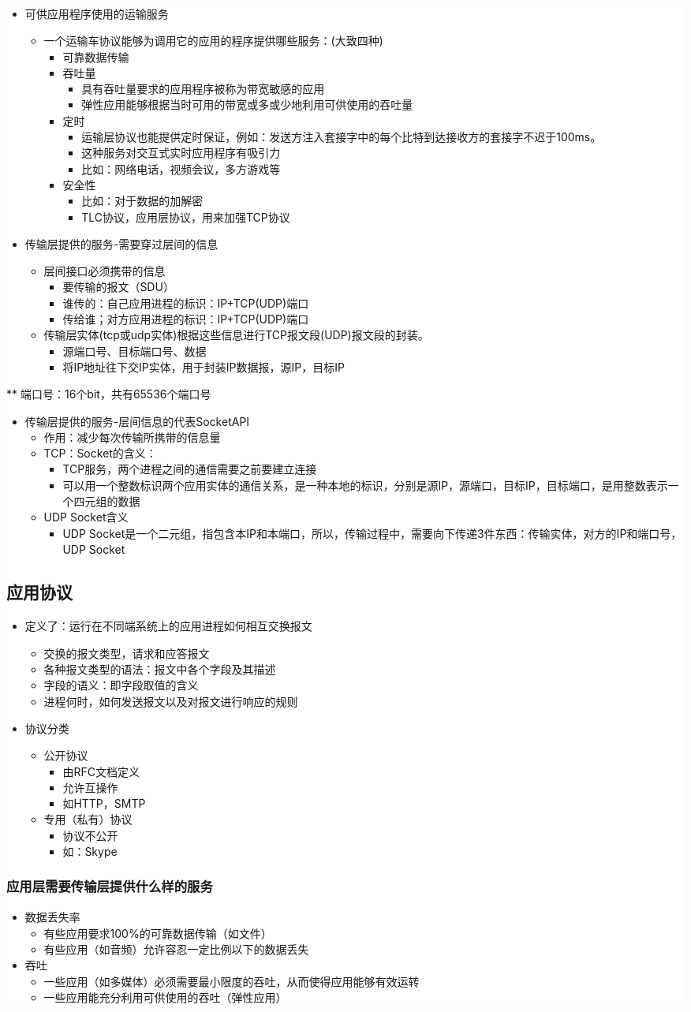 - 可供应用程序使用的运输服务
  - 一个运输车协议能够为调用它的应用的程序提供哪些服务：(大致四种)
    - 可靠数据传输
    - 吞吐量
      - 具有吞吐量要求的应用程序被称为带宽敏感的应用
      - 弹性应用能够根据当时可用的带宽或多或少地利用可供使用的吞吐量
    - 定时
      - 运输层协议也能提供定时保证，例如：发送方注入套接字中的每个比特到达接收方的套接字不迟于100ms。
      - 这种服务对交互式实时应用程序有吸引力
      - 比如：网络电话，视频会议，多方游戏等
    - 安全性
      - 比如：对于数据的加解密
      - TLC协议，应用层协议，用来加强TCP协议

- 传输层提供的服务-需要穿过层间的信息
  - 层间接口必须携带的信息
    - 要传输的报文（SDU）
    - 谁传的：自己应用进程的标识：IP+TCP(UDP)端口
    - 传给谁；对方应用进程的标识：IP+TCP(UDP)端口
  - 传输层实体(tcp或udp实体)根据这些信息进行TCP报文段(UDP)报文段的封装。
    - 源端口号、目标端口号、数据
    - 将IP地址往下交IP实体，用于封装IP数据报，源IP，目标IP

** 端口号：16个bit，共有65536个端口号 
- 传输层提供的服务-层间信息的代表SocketAPI
  - 作用：减少每次传输所携带的信息量
  - TCP：Socket的含义：
    - TCP服务，两个进程之间的通信需要之前要建立连接
    - 可以用一个整数标识两个应用实体的通信关系，是一种本地的标识，分别是源IP，源端口，目标IP，目标端口，是用整数表示一个四元组的数据
  - UDP Socket含义
    - UDP Socket是一个二元组，指包含本IP和本端口，所以，传输过程中，需要向下传递3件东西：传输实体，对方的IP和端口号，UDP Socket

## 应用协议
- 定义了：运行在不同端系统上的应用进程如何相互交换报文
  - 交换的报文类型，请求和应答报文
  - 各种报文类型的语法：报文中各个字段及其描述
  - 字段的语义：即字段取值的含义
  - 进程何时，如何发送报文以及对报文进行响应的规则


- 协议分类
  - 公开协议
    - 由RFC文档定义
    - 允许互操作
    - 如HTTP，SMTP
  - 专用（私有）协议
    - 协议不公开
    - 如：Skype

### 应用层需要传输层提供什么样的服务
- 数据丢失率
  - 有些应用要求100%的可靠数据传输（如文件）
  - 有些应用（如音频）允许容忍一定比例以下的数据丢失
- 吞吐
  - 一些应用（如多媒体）必须需要最小限度的吞吐，从而使得应用能够有效运转
  - 一些应用能充分利用可供使用的吞吐（弹性应用）
